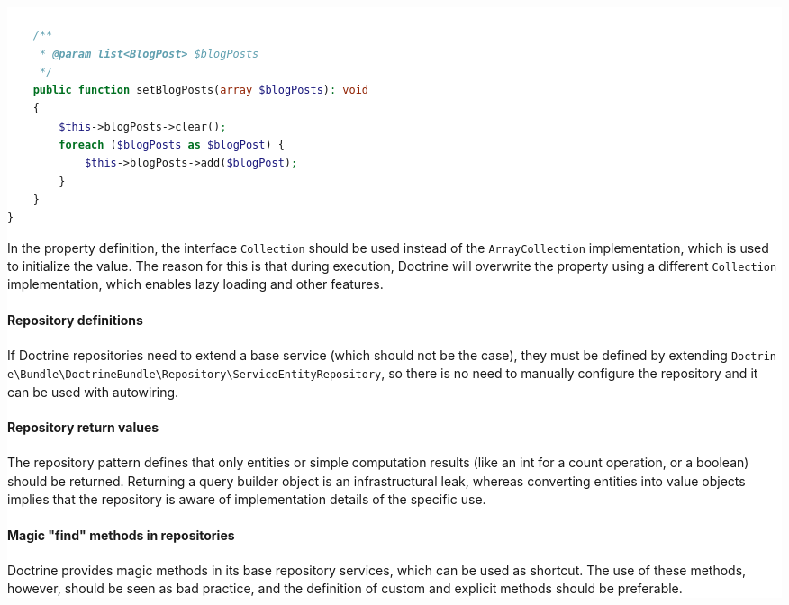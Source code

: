 ```php
    
    /**
     * @param list<BlogPost> $blogPosts
     */
    public function setBlogPosts(array $blogPosts): void
    {
        $this->blogPosts->clear();
        foreach ($blogPosts as $blogPost) {
            $this->blogPosts->add($blogPost);
        }
    }
}
```
In the property definition, the interface `Collection` should be used instead of the `ArrayCollection` implementation, which is used to initialize the value. The reason for this is that during execution, Doctrine will overwrite the property using a different `Collection` implementation, which enables lazy loading and other features.

#### Repository definitions

If Doctrine repositories need to extend a base service (which should not be the case), they must be defined by extending `Doctrine\Bundle\DoctrineBundle\Repository\ServiceEntityRepository`, so there is no need to manually configure the repository and it can be used with autowiring.

#### Repository return values

The repository pattern defines that only entities or simple computation results (like an int for a count operation, or a boolean) should be returned. Returning a query builder object is an infrastructural leak, whereas converting entities into value objects implies that the repository is aware of implementation details of the specific use.

#### Magic "find" methods in repositories

Doctrine provides magic methods in its base repository services, which can be used as shortcut. The use of these methods, however, should be seen as bad practice, and the definition of custom and explicit methods should be preferable.
